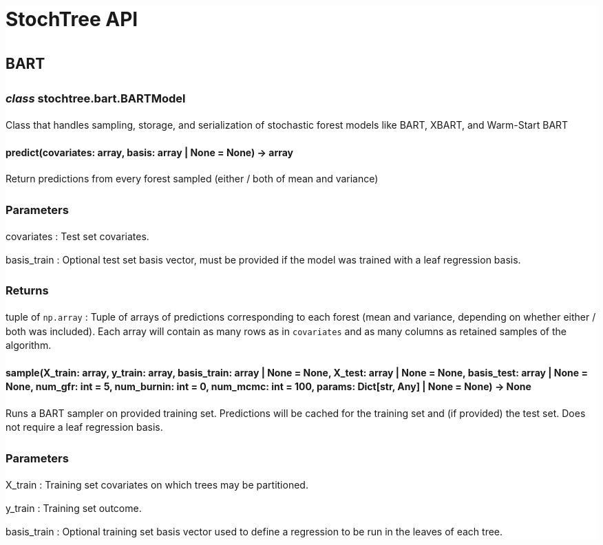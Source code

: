 # StochTree API

## BART

### *class* stochtree.bart.BARTModel

Class that handles sampling, storage, and serialization of stochastic forest models like BART, XBART, and Warm-Start BART

#### predict(covariates: array, basis: array | None = None) → array

Return predictions from every forest sampled (either / both of mean and variance)

### Parameters

covariates
: Test set covariates.

basis_train
: Optional test set basis vector, must be provided if the model was trained with a leaf regression basis.

### Returns

tuple of `np.array`
: Tuple of arrays of predictions corresponding to each forest (mean and variance, depending on whether either / both was included). Each array will contain as many rows as in `covariates` and as many columns as retained samples of the algorithm.

#### sample(X_train: array, y_train: array, basis_train: array | None = None, X_test: array | None = None, basis_test: array | None = None, num_gfr: int = 5, num_burnin: int = 0, num_mcmc: int = 100, params: Dict[str, Any] | None = None) → None

Runs a BART sampler on provided training set. Predictions will be cached for the training set and (if provided) the test set. 
Does not require a leaf regression basis.

### Parameters

X_train
: Training set covariates on which trees may be partitioned.

y_train
: Training set outcome.

basis_train
: Optional training set basis vector used to define a regression to be run in the leaves of each tree.
